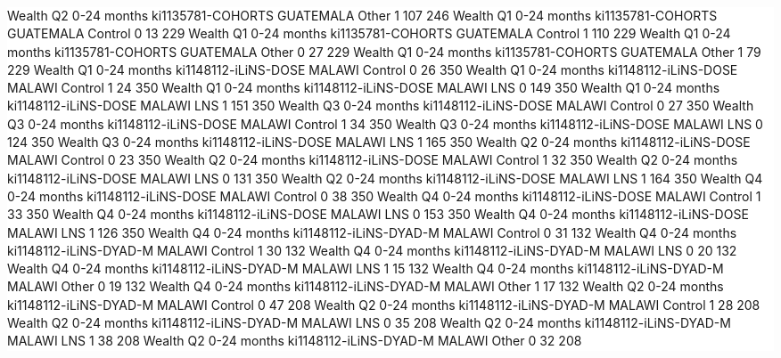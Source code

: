 Wealth Q2        0-24 months   ki1135781-COHORTS           GUATEMALA                      Other                 1      107    246
Wealth Q1        0-24 months   ki1135781-COHORTS           GUATEMALA                      Control               0       13    229
Wealth Q1        0-24 months   ki1135781-COHORTS           GUATEMALA                      Control               1      110    229
Wealth Q1        0-24 months   ki1135781-COHORTS           GUATEMALA                      Other                 0       27    229
Wealth Q1        0-24 months   ki1135781-COHORTS           GUATEMALA                      Other                 1       79    229
Wealth Q1        0-24 months   ki1148112-iLiNS-DOSE        MALAWI                         Control               0       26    350
Wealth Q1        0-24 months   ki1148112-iLiNS-DOSE        MALAWI                         Control               1       24    350
Wealth Q1        0-24 months   ki1148112-iLiNS-DOSE        MALAWI                         LNS                   0      149    350
Wealth Q1        0-24 months   ki1148112-iLiNS-DOSE        MALAWI                         LNS                   1      151    350
Wealth Q3        0-24 months   ki1148112-iLiNS-DOSE        MALAWI                         Control               0       27    350
Wealth Q3        0-24 months   ki1148112-iLiNS-DOSE        MALAWI                         Control               1       34    350
Wealth Q3        0-24 months   ki1148112-iLiNS-DOSE        MALAWI                         LNS                   0      124    350
Wealth Q3        0-24 months   ki1148112-iLiNS-DOSE        MALAWI                         LNS                   1      165    350
Wealth Q2        0-24 months   ki1148112-iLiNS-DOSE        MALAWI                         Control               0       23    350
Wealth Q2        0-24 months   ki1148112-iLiNS-DOSE        MALAWI                         Control               1       32    350
Wealth Q2        0-24 months   ki1148112-iLiNS-DOSE        MALAWI                         LNS                   0      131    350
Wealth Q2        0-24 months   ki1148112-iLiNS-DOSE        MALAWI                         LNS                   1      164    350
Wealth Q4        0-24 months   ki1148112-iLiNS-DOSE        MALAWI                         Control               0       38    350
Wealth Q4        0-24 months   ki1148112-iLiNS-DOSE        MALAWI                         Control               1       33    350
Wealth Q4        0-24 months   ki1148112-iLiNS-DOSE        MALAWI                         LNS                   0      153    350
Wealth Q4        0-24 months   ki1148112-iLiNS-DOSE        MALAWI                         LNS                   1      126    350
Wealth Q4        0-24 months   ki1148112-iLiNS-DYAD-M      MALAWI                         Control               0       31    132
Wealth Q4        0-24 months   ki1148112-iLiNS-DYAD-M      MALAWI                         Control               1       30    132
Wealth Q4        0-24 months   ki1148112-iLiNS-DYAD-M      MALAWI                         LNS                   0       20    132
Wealth Q4        0-24 months   ki1148112-iLiNS-DYAD-M      MALAWI                         LNS                   1       15    132
Wealth Q4        0-24 months   ki1148112-iLiNS-DYAD-M      MALAWI                         Other                 0       19    132
Wealth Q4        0-24 months   ki1148112-iLiNS-DYAD-M      MALAWI                         Other                 1       17    132
Wealth Q2        0-24 months   ki1148112-iLiNS-DYAD-M      MALAWI                         Control               0       47    208
Wealth Q2        0-24 months   ki1148112-iLiNS-DYAD-M      MALAWI                         Control               1       28    208
Wealth Q2        0-24 months   ki1148112-iLiNS-DYAD-M      MALAWI                         LNS                   0       35    208
Wealth Q2        0-24 months   ki1148112-iLiNS-DYAD-M      MALAWI                         LNS                   1       38    208
Wealth Q2        0-24 months   ki1148112-iLiNS-DYAD-M      MALAWI                         Other                 0       32    208